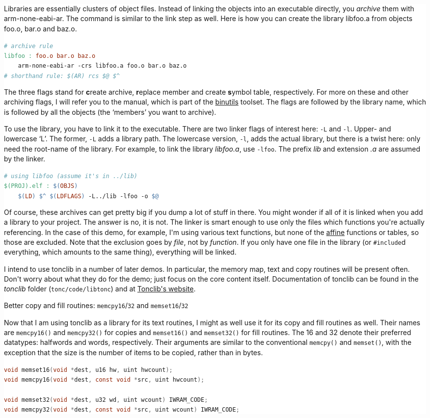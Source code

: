 Libraries are essentially clusters of object files. Instead of linking the objects into an executable directly, you <dfn>archive</dfn> them with arm-none-eabi-ar. The command is similar to the link step as well. Here is how you can create the library libfoo.a from objects foo.o, bar.o and baz.o.

```makefile
# archive rule
libfoo : foo.o bar.o baz.o
    arm-none-eabi-ar -crs libfoo.a foo.o bar.o baz.o
# shorthand rule: $(AR) rcs $@ $^
```

The three flags stand for **c**reate archive, **r**eplace member and create **s**ymbol table, respectively. For more on these and other archiving flags, I will refer you to the manual, which is part of the [binutils](https://sourceware.org/binutils/) toolset. The flags are followed by the library name, which is followed by all the objects (the ‘members’ you want to archive).

To use the library, you have to link it to the executable. There are two linker flags of interest here: `-L` and `-l`. Upper- and lowercase ‘L’. The former, `-L` adds a library path. The lowercase version, `-l`, adds the actual library, but there is a twist here: only need the root-name of the library. For example, to link the library *libfoo.a*, use `-lfoo`. The prefix *lib* and extension *.a* are assumed by the linker.

```makefile
# using libfoo (assume it's in ../lib)
$(PROJ).elf : $(OBJS)
    $(LD) $^ $(LDFLAGS) -L../lib -lfoo -o $@
```

Of course, these archives can get pretty big if you dump a lot of stuff in there. You might wonder if all of it is linked when you add a library to your project. The answer is no, it is not. The linker is smart enough to use only the files which functions you're actually referencing. In the case of this demo, for example, I'm using various text functions, but none of the [affine](affine.html) functions or tables, so those are excluded. Note that the exclusion goes by *file*, not by *function*. If you only have one file in the library (or `#include`d everything, which amounts to the same thing), everything will be linked.

I intend to use tonclib in a number of later demos. In particular, the memory map, text and copy routines will be present often. Don't worry about what they do for the demo; just focus on the core content itself. Documentation of tonclib can be found in the *tonclib* folder (`tonc/code/libtonc`) and at [Tonclib's website](https://www.coranac.com/man/tonclib/).

<div class="note">
<div class="nhgood">

Better copy and fill routines: `memcpy16`/`32` and `memset16`/`32`

</div>

Now that I am using tonclib as a library for its text routines, I might as well use it for its copy and fill routines as well. Their names are `memcpy16()` and `memcpy32()` for copies and `memset16()` and `memset32()` for fill routines. The 16 and 32 denote their preferred datatypes: halfwords and words, respectively. Their arguments are similar to the conventional `memcpy()` and `memset()`, with the exception that the size is the number of items to be copied, rather than in bytes.

```c
void memset16(void *dest, u16 hw, uint hwcount);
void memcpy16(void *dest, const void *src, uint hwcount);

void memset32(void *dest, u32 wd, uint wcount) IWRAM_CODE;
void memcpy32(void *dest, const void *src, uint wcount) IWRAM_CODE;
```
